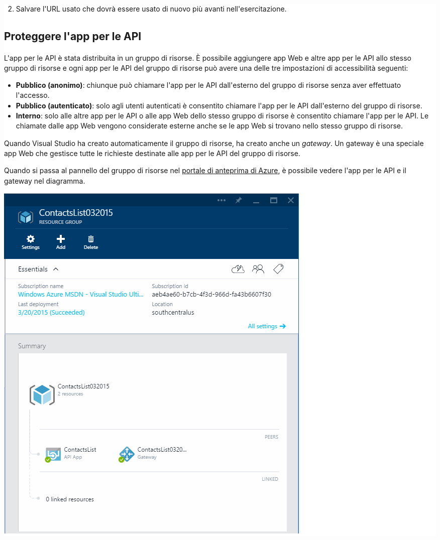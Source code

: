 2. Salvare l'URL usato che dovrà essere usato di nuovo più avanti nell'esercitazione.

## Proteggere l'app per le API

L'app per le API è stata distribuita in un gruppo di risorse. È possibile aggiungere app Web e altre app per le API allo stesso gruppo di risorse e ogni app per le API del gruppo di risorse può avere una delle tre impostazioni di accessibilità seguenti: 

- **Pubblico (anonimo)**: chiunque può chiamare l'app per le API dall'esterno del gruppo di risorse senza aver effettuato l'accesso.
- **Pubblico (autenticato)**: solo agli utenti autenticati è consentito chiamare l'app per le API dall'esterno del gruppo di risorse.
- **Interno**: solo alle altre app per le API o alle app Web dello stesso gruppo di risorse è consentito chiamare l'app per le API. Le chiamate dalle app Web vengono considerate esterne anche se le app Web si trovano nello stesso gruppo di risorse.

Quando Visual Studio ha creato automaticamente il gruppo di risorse, ha creato anche un *gateway*. Un gateway è una speciale app Web che gestisce tutte le richieste destinate alle app per le API del gruppo di risorse.

Quando si passa al pannello del gruppo di risorse nel [portale di anteprima di Azure], è possibile vedere l'app per le API e il gateway nel diagramma.

![Diagramma Gruppo di risorse](./media/app-service-api-dotnet-add-authentication/rgdiagram.png)


[portale di Azure]: https://manage.windowsazure.com/
[portale di anteprima di Azure]: https://portal.azure.com/